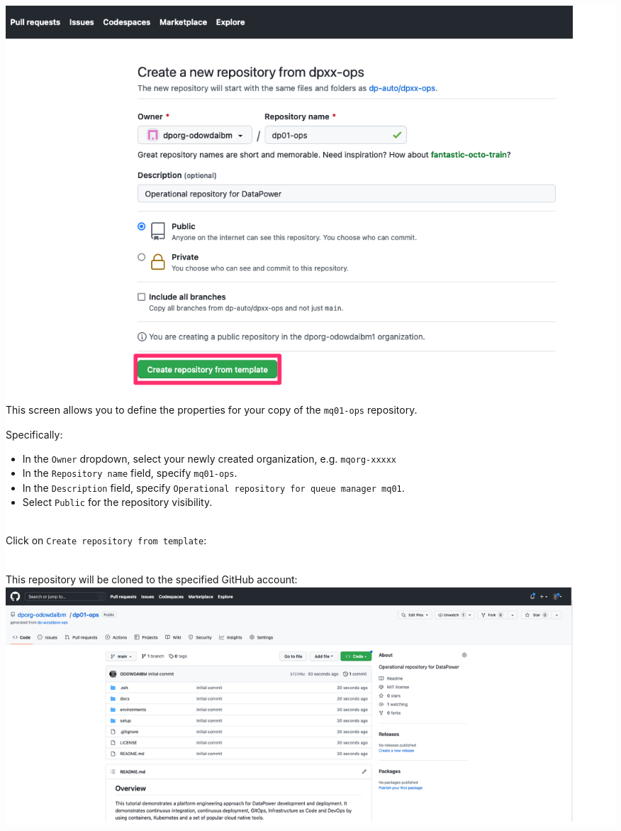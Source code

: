 <img src="./xdocs/images/diagram11.png" alt="drawing" width="800"/>

This screen allows you to define the properties for your copy of the `mq01-ops`
repository.

Specifically:

* In the `Owner` dropdown, select your newly created organization, e.g. `mqorg-xxxxx`
* In the `Repository name` field, specify `mq01-ops`.
* In the `Description` field, specify `Operational repository for queue manager mq01`.
* Select `Public` for the repository visibility.

<br> Click on `Create repository from template`:

<br> This repository will be cloned to the specified GitHub account:
<img src="./xdocs/images/diagram12.png" alt="drawing" width="800"/>
